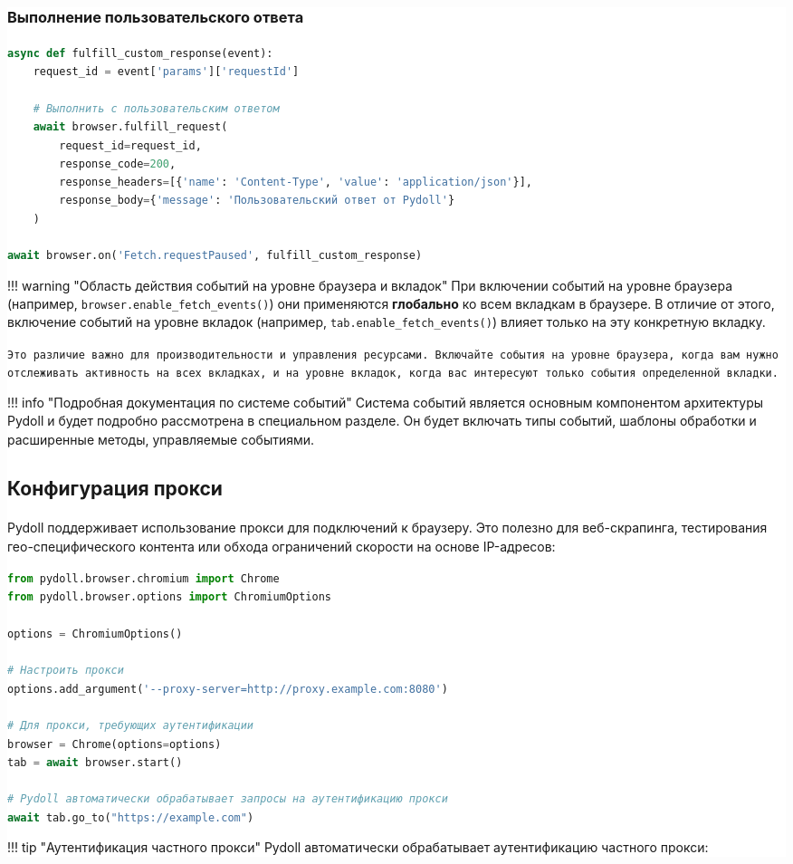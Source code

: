 ### Выполнение пользовательского ответа

```python
async def fulfill_custom_response(event):
    request_id = event['params']['requestId']
    
    # Выполнить с пользовательским ответом
    await browser.fulfill_request(
        request_id=request_id,
        response_code=200,
        response_headers=[{'name': 'Content-Type', 'value': 'application/json'}],
        response_body={'message': 'Пользовательский ответ от Pydoll'}
    )

await browser.on('Fetch.requestPaused', fulfill_custom_response)
```

!!! warning "Область действия событий на уровне браузера и вкладок"
    При включении событий на уровне браузера (например, `browser.enable_fetch_events()`) они применяются **глобально** ко всем вкладкам в браузере. В отличие от этого, включение событий на уровне вкладок (например, `tab.enable_fetch_events()`) влияет только на эту конкретную вкладку.
    
    Это различие важно для производительности и управления ресурсами. Включайте события на уровне браузера, когда вам нужно отслеживать активность на всех вкладках, и на уровне вкладок, когда вас интересуют только события определенной вкладки.

!!! info "Подробная документация по системе событий"
    Система событий является основным компонентом архитектуры Pydoll и будет подробно рассмотрена в специальном разделе. Он будет включать типы событий, шаблоны обработки и расширенные методы, управляемые событиями.

## Конфигурация прокси

Pydoll поддерживает использование прокси для подключений к браузеру. Это полезно для веб-скрапинга, тестирования гео-специфического контента или обхода ограничений скорости на основе IP-адресов:

```python
from pydoll.browser.chromium import Chrome
from pydoll.browser.options import ChromiumOptions

options = ChromiumOptions()

# Настроить прокси
options.add_argument('--proxy-server=http://proxy.example.com:8080')

# Для прокси, требующих аутентификации
browser = Chrome(options=options)
tab = await browser.start()

# Pydoll автоматически обрабатывает запросы на аутентификацию прокси
await tab.go_to("https://example.com")
```

!!! tip "Аутентификация частного прокси"
    Pydoll автоматически обрабатывает аутентификацию частного прокси:
    